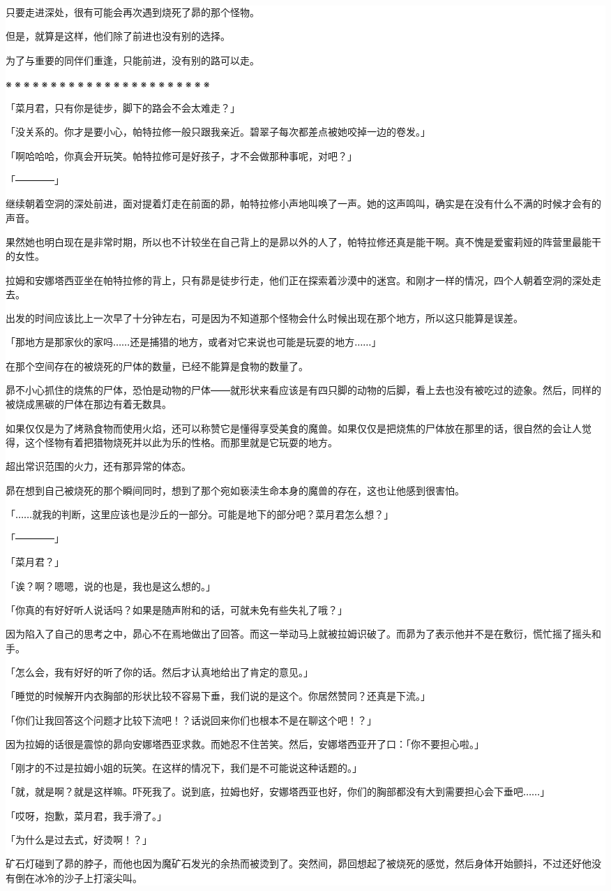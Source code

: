 只要走进深处，很有可能会再次遇到烧死了昴的那个怪物。

但是，就算是这样，他们除了前进也没有别的选择。

为了与重要的同伴们重逢，只能前进，没有别的路可以走。

※ ※ ※ ※ ※ ※ ※ ※ ※ ※ ※ ※ ※ ※ ※ ※ ※ ※ ※ ※ ※ ※ ※

「菜月君，只有你是徒步，脚下的路会不会太难走？」

「没关系的。你才是要小心，帕特拉修一般只跟我亲近。碧翠子每次都差点被她咬掉一边的卷发。」

「啊哈哈哈，你真会开玩笑。帕特拉修可是好孩子，才不会做那种事呢，对吧？」

「————」

继续朝着空洞的深处前进，面对提着灯走在前面的昴，帕特拉修小声地叫唤了一声。她的这声鸣叫，确实是在没有什么不满的时候才会有的声音。

果然她也明白现在是非常时期，所以也不计较坐在自己背上的是昴以外的人了，帕特拉修还真是能干啊。真不愧是爱蜜莉娅的阵营里最能干的女性。

拉姆和安娜塔西亚坐在帕特拉修的背上，只有昴是徒步行走，他们正在探索着沙漠中的迷宫。和刚才一样的情况，四个人朝着空洞的深处走去。

出发的时间应该比上一次早了十分钟左右，可是因为不知道那个怪物会什么时候出现在那个地方，所以这只能算是误差。

「那地方是那家伙的家吗……还是捕猎的地方，或者对它来说也可能是玩耍的地方……」

在那个空间存在的被烧死的尸体的数量，已经不能算是食物的数量了。

昴不小心抓住的烧焦的尸体，恐怕是动物的尸体——就形状来看应该是有四只脚的动物的后脚，看上去也没有被吃过的迹象。然后，同样的被烧成黑碳的尸体在那边有着无数具。

如果仅仅是为了烤熟食物而使用火焰，还可以称赞它是懂得享受美食的魔兽。如果仅仅是把烧焦的尸体放在那里的话，很自然的会让人觉得，这个怪物有着把猎物烧死并以此为乐的性格。而那里就是它玩耍的地方。

超出常识范围的火力，还有那异常的体态。

昴在想到自己被烧死的那个瞬间同时，想到了那个宛如亵渎生命本身的魔兽的存在，这也让他感到很害怕。

「……就我的判断，这里应该也是沙丘的一部分。可能是地下的部分吧？菜月君怎么想？」

「————」

「菜月君？」

「诶？啊？嗯嗯，说的也是，我也是这么想的。」

「你真的有好好听人说话吗？如果是随声附和的话，可就未免有些失礼了哦？」

因为陷入了自己的思考之中，昴心不在焉地做出了回答。而这一举动马上就被拉姆识破了。而昴为了表示他并不是在敷衍，慌忙摇了摇头和手。

「怎么会，我有好好的听了你的话。然后才认真地给出了肯定的意见。」

「睡觉的时候解开内衣胸部的形状比较不容易下垂，我们说的是这个。你居然赞同？还真是下流。」

「你们让我回答这个问题才比较下流吧！？话说回来你们也根本不是在聊这个吧！？」

因为拉姆的话很是震惊的昴向安娜塔西亚求救。而她忍不住苦笑。然后，安娜塔西亚开了口：「你不要担心啦。」

「刚才的不过是拉姆小姐的玩笑。在这样的情况下，我们是不可能说这种话题的。」

「就，就是啊？就是这样嘛。吓死我了。说到底，拉姆也好，安娜塔西亚也好，你们的胸部都没有大到需要担心会下垂吧……」

「哎呀，抱歉，菜月君，我手滑了。」

「为什么是过去式，好烫啊！？」

矿石灯碰到了昴的脖子，而他也因为魔矿石发光的余热而被烫到了。突然间，昴回想起了被烧死的感觉，然后身体开始颤抖，不过还好他没有倒在冰冷的沙子上打滚尖叫。
